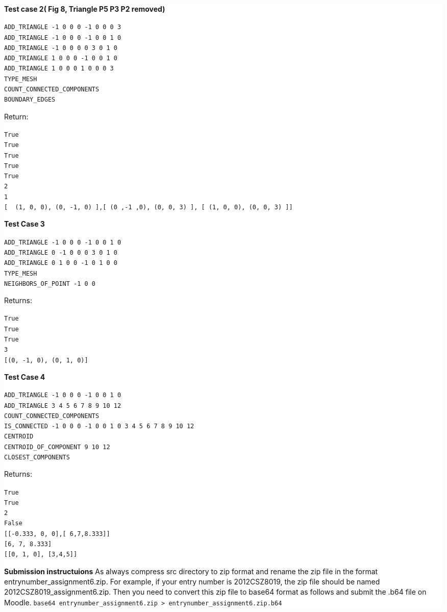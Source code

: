 **Test case 2( Fig 8, Triangle P5 P3 P2 removed)**
````
ADD_TRIANGLE -1 0 0 0 -1 0 0 0 3
ADD_TRIANGLE -1 0 0 0 -1 0 0 1 0
ADD_TRIANGLE -1 0 0 0 0 3 0 1 0
ADD_TRIANGLE 1 0 0 0 -1 0 0 1 0
ADD_TRIANGLE 1 0 0 0 1 0 0 0 3
TYPE_MESH
COUNT_CONNECTED_COMPONENTS
BOUNDARY_EDGES
````
Return:
````
True
True
True
True
True
2
1
[  (1, 0, 0), (0, -1, 0) ],[ (0 ,-1 ,0), (0, 0, 3) ], [ (1, 0, 0), (0, 0, 3) ]]
````
**Test Case 3**
````
ADD_TRIANGLE -1 0 0 0 -1 0 0 1 0
ADD_TRIANGLE 0 -1 0 0 0 3 0 1 0
ADD_TRIANGLE 0 1 0 0 -1 0 1 0 0
TYPE_MESH
NEIGHBORS_OF_POINT -1 0 0
````
Returns:
````
True
True
True
3
[(0, -1, 0), (0, 1, 0)]
````
**Test Case 4**
````
ADD_TRIANGLE -1 0 0 0 -1 0 0 1 0
ADD_TRIANGLE 3 4 5 6 7 8 9 10 12
COUNT_CONNECTED_COMPONENTS
IS_CONNECTED -1 0 0 0 -1 0 0 1 0 3 4 5 6 7 8 9 10 12
CENTROID
CENTROID_OF_COMPONENT 9 10 12
CLOSEST_COMPONENTS
````
Returns:
````
True
True
2
False
[[-0.333, 0, 0],[ 6,7,8.333]]
[6, 7, 8.333]
[[0, 1, 0], [3,4,5]]
````
**Submission instructuions**
As always compress src directory to zip format and rename the zip file in the format entrynumber_assignment6.zip. For example, if your entry number is 2012CSZ8019, the zip file should be named 2012CSZ8019_assignment6.zip. Then you need to convert this zip file to base64 format as follows and submit the .b64 file on Moodle.
`base64 entrynumber_assignment6.zip > entrynumber_assignment6.zip.b64`